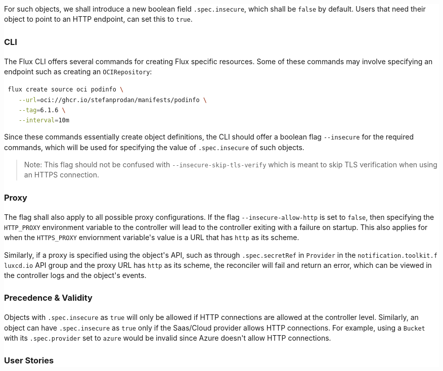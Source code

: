 For such objects, we shall introduce a new boolean field `.spec.insecure`, which shall be `false` by default. Users that
need their object to point to an HTTP endpoint, can set this to `true`.

### CLI

The Flux CLI offers several commands for creating Flux specific resources. Some of these commands may involve specifying
an endpoint such as creating an `OCIRepository`:

```sh
 flux create source oci podinfo \
    --url=oci://ghcr.io/stefanprodan/manifests/podinfo \
    --tag=6.1.6 \
    --interval=10m
```

Since these commands essentially create object definitions, the CLI should offer a boolean flag `--insecure`
for the required commands, which will be used for specifying the value of `.spec.insecure` of such objects.

> Note: This flag should not be confused with `--insecure-skip-tls-verify` which is meant to skip TLS verification
> when using an HTTPS connection.

### Proxy

The flag shall also apply to all possible proxy configurations. If the flag `--insecure-allow-http` is set to
`false`, then specifying the `HTTP_PROXY` environment variable to the controller will lead to the controller
exiting with a failure on startup. This also applies for when the `HTTPS_PROXY` enviornment variable's value is
a URL that has `http` as its scheme.

Similarly, if a proxy is specified using the object's API, such as through `.spec.secretRef` in `Provider` in the
`notification.toolkit.fluxcd.io` API group and the proxy URL has `http` as its scheme, the reconciler will fail and
return an error, which can be viewed in the controller logs and the object's events.

### Precedence & Validity

Objects with `.spec.insecure` as `true` will only be allowed if HTTP connections are allowed at the controller level.
Similarly, an object can have `.spec.insecure` as `true` only if the Saas/Cloud provider allows HTTP connections.
For example, using a `Bucket` with its `.spec.provider` set to `azure` would be invalid since Azure doesn't allow
HTTP connections.

### User Stories
